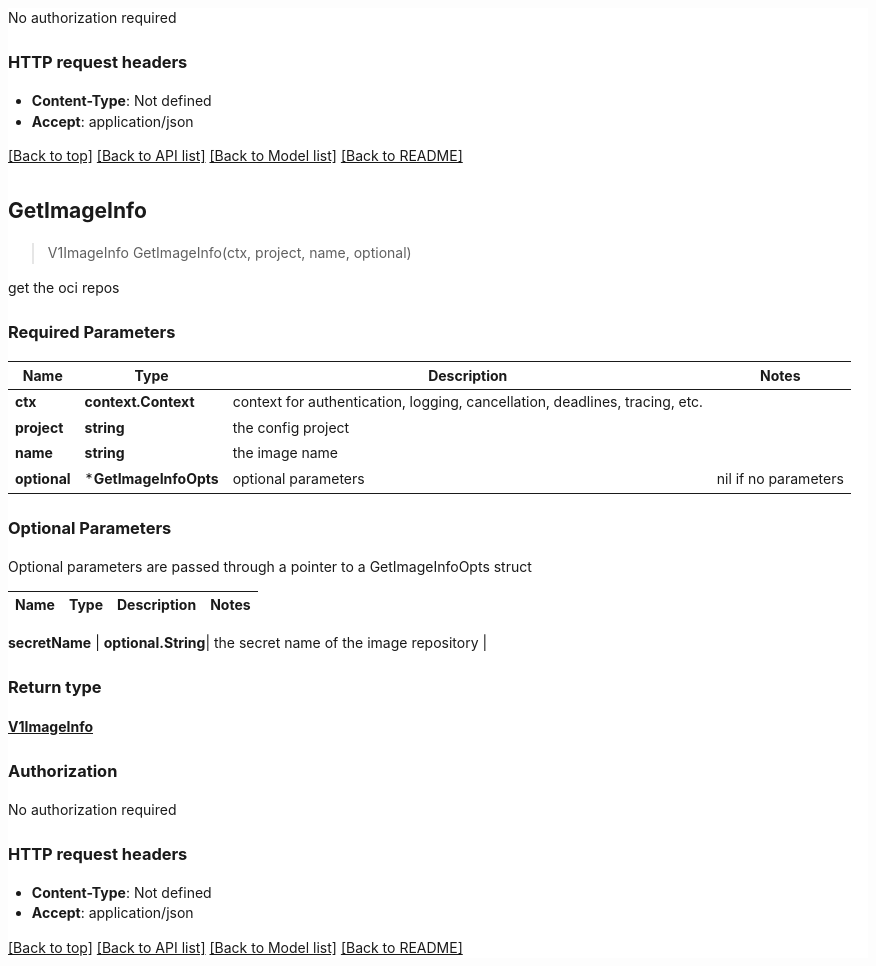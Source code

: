 No authorization required

### HTTP request headers

- **Content-Type**: Not defined
- **Accept**: application/json

[[Back to top]](#) [[Back to API list]](../README.md#documentation-for-api-endpoints)
[[Back to Model list]](../README.md#documentation-for-models)
[[Back to README]](../README.md)


## GetImageInfo

> V1ImageInfo GetImageInfo(ctx, project, name, optional)

get the oci repos

### Required Parameters


Name | Type | Description  | Notes
------------- | ------------- | ------------- | -------------
**ctx** | **context.Context** | context for authentication, logging, cancellation, deadlines, tracing, etc.
**project** | **string**| the config project | 
**name** | **string**| the image name | 
 **optional** | ***GetImageInfoOpts** | optional parameters | nil if no parameters

### Optional Parameters

Optional parameters are passed through a pointer to a GetImageInfoOpts struct


Name | Type | Description  | Notes
------------- | ------------- | ------------- | -------------


 **secretName** | **optional.String**| the secret name of the image repository | 

### Return type

[**V1ImageInfo**](V1ImageInfo.md)

### Authorization

No authorization required

### HTTP request headers

- **Content-Type**: Not defined
- **Accept**: application/json

[[Back to top]](#) [[Back to API list]](../README.md#documentation-for-api-endpoints)
[[Back to Model list]](../README.md#documentation-for-models)
[[Back to README]](../README.md)
